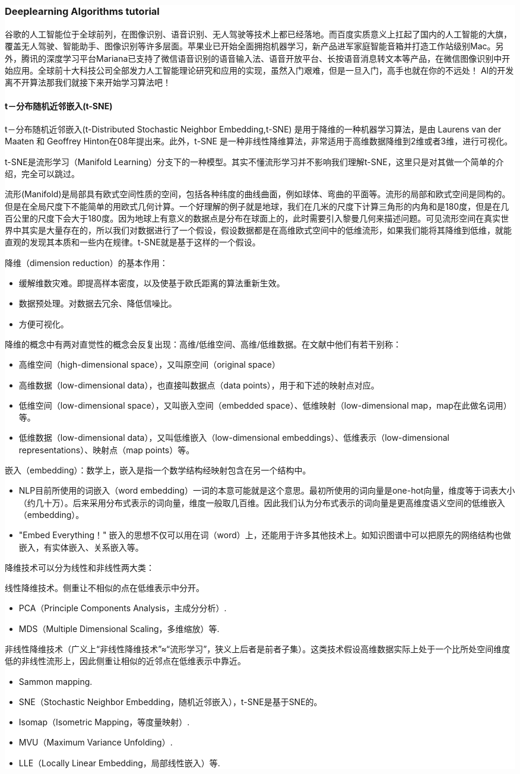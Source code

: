 ### Deeplearning Algorithms tutorial
谷歌的人工智能位于全球前列，在图像识别、语音识别、无人驾驶等技术上都已经落地。而百度实质意义上扛起了国内的人工智能的大旗，覆盖无人驾驶、智能助手、图像识别等许多层面。苹果业已开始全面拥抱机器学习，新产品进军家庭智能音箱并打造工作站级别Mac。另外，腾讯的深度学习平台Mariana已支持了微信语音识别的语音输入法、语音开放平台、长按语音消息转文本等产品，在微信图像识别中开始应用。全球前十大科技公司全部发力人工智能理论研究和应用的实现，虽然入门艰难，但是一旦入门，高手也就在你的不远处！
AI的开发离不开算法那我们就接下来开始学习算法吧！

#### t－分布随机近邻嵌入(t-SNE)

t－分布随机近邻嵌入(t-Distributed Stochastic Neighbor Embedding,t-SNE) 是用于降维的一种机器学习算法，是由 Laurens van der Maaten 和 Geoffrey Hinton在08年提出来。此外，t-SNE 是一种非线性降维算法，非常适用于高维数据降维到2维或者3维，进行可视化。

t-SNE是流形学习（Manifold Learning）分支下的一种模型。其实不懂流形学习并不影响我们理解t-SNE，这里只是对其做一个简单的介绍，完全可以跳过。

流形(Manifold)是局部具有欧式空间性质的空间，包括各种纬度的曲线曲面，例如球体、弯曲的平面等。流形的局部和欧式空间是同构的。但是在全局尺度下不能简单的用欧式几何计算。一个好理解的例子就是地球，我们在几米的尺度下计算三角形的内角和是180度，但是在几百公里的尺度下会大于180度。因为地球上有意义的数据点是分布在球面上的，此时需要引入黎曼几何来描述问题。可见流形空间在真实世界中其实是大量存在的，所以我们对数据进行了一个假设，假设数据都是在高维欧式空间中的低维流形，如果我们能将其降维到低维，就能直观的发现其本质和一些内在规律。t-SNE就是基于这样的一个假设。

降维（dimension reduction）的基本作用：

* 缓解维数灾难。即提高样本密度，以及使基于欧氏距离的算法重新生效。

* 数据预处理。对数据去冗余、降低信噪比。

* 方便可视化。

降维的概念中有两对直觉性的概念会反复出现：高维/低维空间、高维/低维数据。在文献中他们有若干别称：

* 高维空间（high-dimensional space），又叫原空间（original space）

* 高维数据（low-dimensional data），也直接叫数据点（data points），用于和下述的映射点对应。

* 低维空间（low-dimensional space），又叫嵌入空间（embedded space）、低维映射（low-dimensional map，map在此做名词用）等。

* 低维数据（low-dimensional data），又叫低维嵌入（low-dimensional embeddings）、低维表示（low-dimensional representations）、映射点（map points）等。

嵌入（embedding）：数学上，嵌入是指一个数学结构经映射包含在另一个结构中。

* NLP目前所使用的词嵌入（word embedding）一词的本意可能就是这个意思。最初所使用的词向量是one-hot向量，维度等于词表大小（约几十万）。后来采用分布式表示的词向量，维度一般取几百维。因此我们认为分布式表示的词向量是更高维度语义空间的低维嵌入（embedding）。

* "Embed Everything！" 嵌入的思想不仅可以用在词（word）上，还能用于许多其他技术上。如知识图谱中可以把原先的网络结构也做嵌入，有实体嵌入、关系嵌入等。

降维技术可以分为线性和非线性两大类：

线性降维技术。侧重让不相似的点在低维表示中分开。

* PCA（Principle Components Analysis，主成分分析）.

* MDS（Multiple Dimensional Scaling，多维缩放）等.

非线性降维技术（广义上“非线性降维技术”≈“流形学习”，狭义上后者是前者子集）。这类技术假设高维数据实际上处于一个比所处空间维度低的非线性流形上，因此侧重让相似的近邻点在低维表示中靠近。

* Sammon mapping.

* SNE（Stochastic Neighbor Embedding，随机近邻嵌入），t-SNE是基于SNE的。

* Isomap（Isometric Mapping，等度量映射）.

* MVU（Maximum Variance Unfolding）.

* LLE（Locally Linear Embedding，局部线性嵌入）等.

